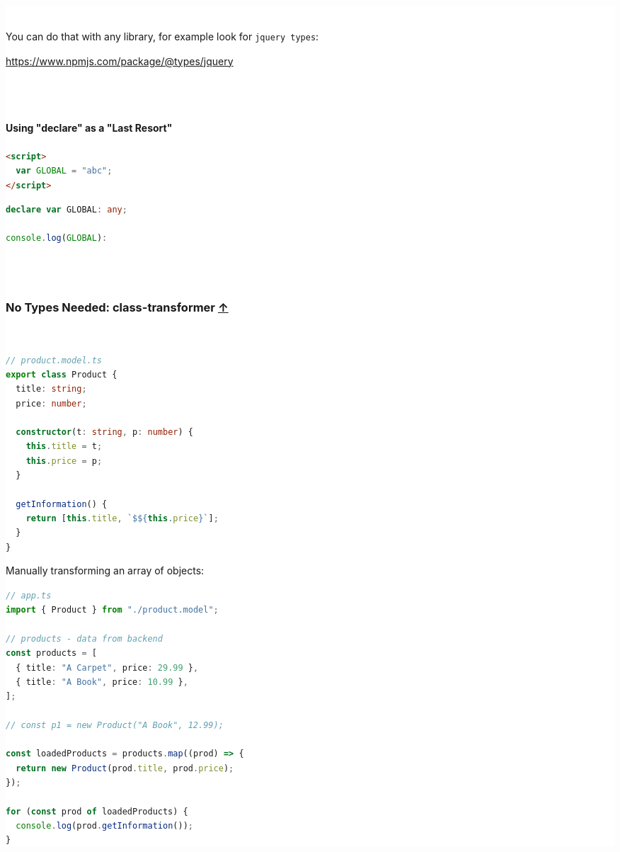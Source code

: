 <br>

You can do that with any library, for example look for `jquery types`:

https://www.npmjs.com/package/@types/jquery

<br><br>

#### Using "declare" as a "Last Resort"

```html
<script>
  var GLOBAL = "abc";
</script>
```

```ts
declare var GLOBAL: any;

console.log(GLOBAL):
```

<br><br>

### **No Types Needed: class-transformer** <span id="a1201"></span><a href="#top12">&#8593;</a>

<br>

```ts
// product.model.ts
export class Product {
  title: string;
  price: number;

  constructor(t: string, p: number) {
    this.title = t;
    this.price = p;
  }

  getInformation() {
    return [this.title, `$${this.price}`];
  }
}
```

Manually transforming an array of objects:

```ts
// app.ts
import { Product } from "./product.model";

// products - data from backend
const products = [
  { title: "A Carpet", price: 29.99 },
  { title: "A Book", price: 10.99 },
];

// const p1 = new Product("A Book", 12.99);

const loadedProducts = products.map((prod) => {
  return new Product(prod.title, prod.price);
});

for (const prod of loadedProducts) {
  console.log(prod.getInformation());
}
```


  [prop: string]: string;
  [property: string]: {